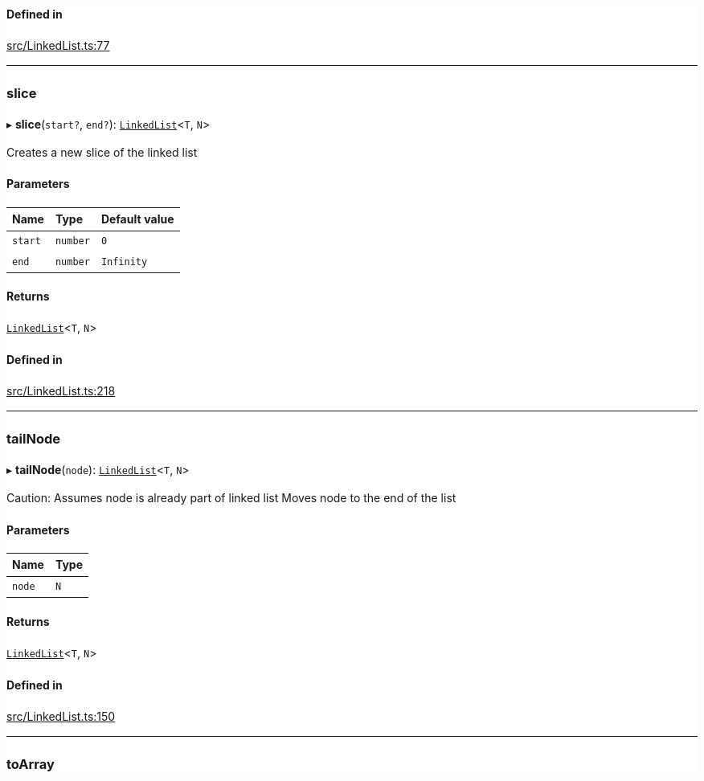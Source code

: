 #### Defined in

[src/LinkedList.ts:77](https://github.com/zimmed/prefab/blob/2efd938/src/LinkedList.ts#L77)

___

### slice

▸ **slice**(`start?`, `end?`): [`LinkedList`](LinkedList.md)<`T`, `N`\>

Creates a new slice of the linked list

#### Parameters

| Name | Type | Default value |
| :------ | :------ | :------ |
| `start` | `number` | `0` |
| `end` | `number` | `Infinity` |

#### Returns

[`LinkedList`](LinkedList.md)<`T`, `N`\>

#### Defined in

[src/LinkedList.ts:218](https://github.com/zimmed/prefab/blob/2efd938/src/LinkedList.ts#L218)

___

### tailNode

▸ **tailNode**(`node`): [`LinkedList`](LinkedList.md)<`T`, `N`\>

Caution: Assumes node is already part of linked list
Moves node to the end of the list

#### Parameters

| Name | Type |
| :------ | :------ |
| `node` | `N` |

#### Returns

[`LinkedList`](LinkedList.md)<`T`, `N`\>

#### Defined in

[src/LinkedList.ts:150](https://github.com/zimmed/prefab/blob/2efd938/src/LinkedList.ts#L150)

___

### toArray
